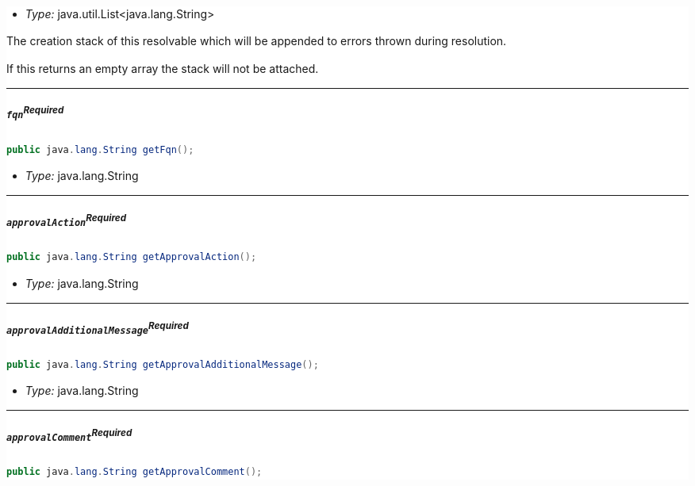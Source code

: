- *Type:* java.util.List<java.lang.String>

The creation stack of this resolvable which will be appended to errors thrown during resolution.

If this returns an empty array the stack will not be attached.

---

##### `fqn`<sup>Required</sup> <a name="fqn" id="rhizo-co-terraform-provider-oci.dataOciOperatorAccessControlAccessRequests.DataOciOperatorAccessControlAccessRequestsAccessRequestCollectionItemsApproverDetailsOutputReference.property.fqn"></a>

```java
public java.lang.String getFqn();
```

- *Type:* java.lang.String

---

##### `approvalAction`<sup>Required</sup> <a name="approvalAction" id="rhizo-co-terraform-provider-oci.dataOciOperatorAccessControlAccessRequests.DataOciOperatorAccessControlAccessRequestsAccessRequestCollectionItemsApproverDetailsOutputReference.property.approvalAction"></a>

```java
public java.lang.String getApprovalAction();
```

- *Type:* java.lang.String

---

##### `approvalAdditionalMessage`<sup>Required</sup> <a name="approvalAdditionalMessage" id="rhizo-co-terraform-provider-oci.dataOciOperatorAccessControlAccessRequests.DataOciOperatorAccessControlAccessRequestsAccessRequestCollectionItemsApproverDetailsOutputReference.property.approvalAdditionalMessage"></a>

```java
public java.lang.String getApprovalAdditionalMessage();
```

- *Type:* java.lang.String

---

##### `approvalComment`<sup>Required</sup> <a name="approvalComment" id="rhizo-co-terraform-provider-oci.dataOciOperatorAccessControlAccessRequests.DataOciOperatorAccessControlAccessRequestsAccessRequestCollectionItemsApproverDetailsOutputReference.property.approvalComment"></a>

```java
public java.lang.String getApprovalComment();
```
